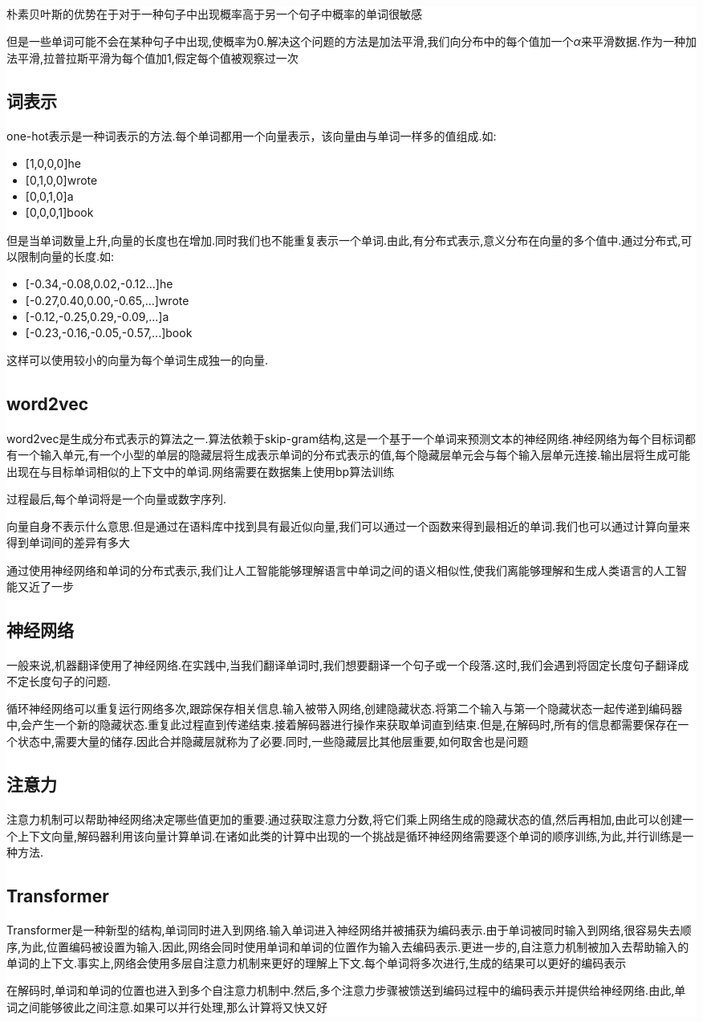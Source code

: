 朴素贝叶斯的优势在于对于一种句子中出现概率高于另一个句子中概率的单词很敏感

但是一些单词可能不会在某种句子中出现,使概率为0.解决这个问题的方法是加法平滑,我们向分布中的每个值加一个$\alpha$来平滑数据.作为一种加法平滑,拉普拉斯平滑为每个值加1,假定每个值被观察过一次

## 词表示

one-hot表示是一种词表示的方法.每个单词都用一个向量表示，该向量由与单词一样多的值组成.如:

* [1,0,0,0]he
* [0,1,0,0]wrote
* [0,0,1,0]a
* [0,0,0,1]book

但是当单词数量上升,向量的长度也在增加.同时我们也不能重复表示一个单词.由此,有分布式表示,意义分布在向量的多个值中.通过分布式,可以限制向量的长度.如:

* [-0.34,-0.08,0.02,-0.12...]he
* [-0.27,0.40,0.00,-0.65,...]wrote
* [-0.12,-0.25,0.29,-0.09,...]a
* [-0.23,-0.16,-0.05,-0.57,...]book

这样可以使用较小的向量为每个单词生成独一的向量.

## word2vec

word2vec是生成分布式表示的算法之一.算法依赖于skip-gram结构,这是一个基于一个单词来预测文本的神经网络.神经网络为每个目标词都有一个输入单元,有一个小型的单层的隐藏层将生成表示单词的分布式表示的值,每个隐藏层单元会与每个输入层单元连接.输出层将生成可能出现在与目标单词相似的上下文中的单词.网络需要在数据集上使用bp算法训练

过程最后,每个单词将是一个向量或数字序列.

向量自身不表示什么意思.但是通过在语料库中找到具有最近似向量,我们可以通过一个函数来得到最相近的单词.我们也可以通过计算向量来得到单词间的差异有多大

通过使用神经网络和单词的分布式表示,我们让人工智能能够理解语言中单词之间的语义相似性,使我们离能够理解和生成人类语言的人工智能又近了一步

## 神经网络

一般来说,机器翻译使用了神经网络.在实践中,当我们翻译单词时,我们想要翻译一个句子或一个段落.这时,我们会遇到将固定长度句子翻译成不定长度句子的问题.

循环神经网络可以重复运行网络多次,跟踪保存相关信息.输入被带入网络,创建隐藏状态.将第二个输入与第一个隐藏状态一起传递到编码器中,会产生一个新的隐藏状态.重复此过程直到传递结束.接着解码器进行操作来获取单词直到结束.但是,在解码时,所有的信息都需要保存在一个状态中,需要大量的储存.因此合并隐藏层就称为了必要.同时,一些隐藏层比其他层重要,如何取舍也是问题

## 注意力

注意力机制可以帮助神经网络决定哪些值更加的重要.通过获取注意力分数,将它们乘上网络生成的隐藏状态的值,然后再相加,由此可以创建一个上下文向量,解码器利用该向量计算单词.在诸如此类的计算中出现的一个挑战是循环神经网络需要逐个单词的顺序训练,为此,并行训练是一种方法.

## Transformer

Transformer是一种新型的结构,单词同时进入到网络.输入单词进入神经网络并被捕获为编码表示.由于单词被同时输入到网络,很容易失去顺序,为此,位置编码被设置为输入.因此,网络会同时使用单词和单词的位置作为输入去编码表示.更进一步的,自注意力机制被加入去帮助输入的单词的上下文.事实上,网络会使用多层自注意力机制来更好的理解上下文.每个单词将多次进行,生成的结果可以更好的编码表示

在解码时,单词和单词的位置也进入到多个自注意力机制中.然后,多个注意力步骤被馈送到编码过程中的编码表示并提供给神经网络.由此,单词之间能够彼此之间注意.如果可以并行处理,那么计算将又快又好
